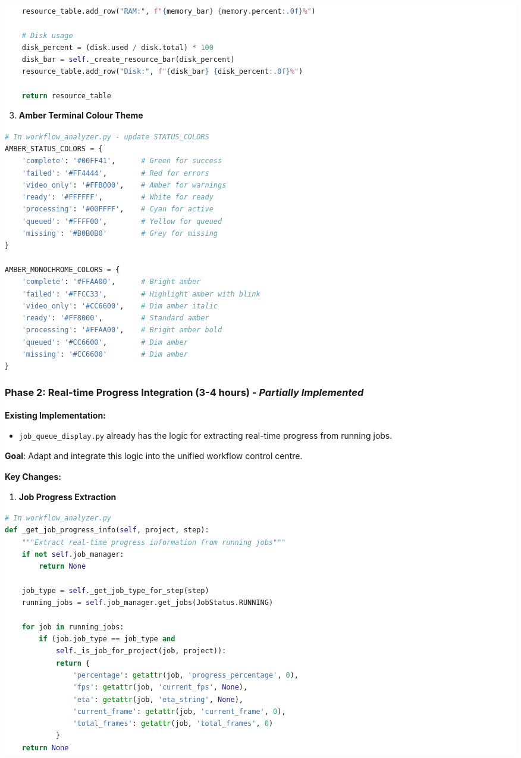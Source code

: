 ```python
    resource_table.add_row("RAM:", f"{memory_bar} {memory.percent:.0f}%")
    
    # Disk usage
    disk_percent = (disk.used / disk.total) * 100
    disk_bar = self._create_resource_bar(disk_percent)
    resource_table.add_row("Disk:", f"{disk_bar} {disk_percent:.0f}%")
    
    return resource_table
```

3. **Amber Terminal Colour Theme**
```python
# In workflow_analyzer.py - update STATUS_COLORS
AMBER_STATUS_COLORS = {
    'complete': '#00FF41',      # Green for success
    'failed': '#FF4444',        # Red for errors  
    'video_only': '#FFB000',    # Amber for warnings
    'ready': '#FFFFFF',         # White for ready
    'processing': '#00FFFF',    # Cyan for active
    'queued': '#FFFF00',        # Yellow for queued
    'missing': '#B0B0B0'        # Grey for missing
}

AMBER_MONOCHROME_COLORS = {
    'complete': '#FFAA00',      # Bright amber
    'failed': '#FFCC33',        # Highlight amber with blink
    'video_only': '#CC6600',    # Dim amber italic
    'ready': '#FF8000',         # Standard amber
    'processing': '#FFAA00',    # Bright amber bold
    'queued': '#CC6600',        # Dim amber
    'missing': '#CC6600'        # Dim amber
}
```

### Phase 2: Real-time Progress Integration (3-4 hours) - *Partially Implemented*

**Existing Implementation:**
- `job_queue_display.py` already has the logic for extracting real-time progress from running jobs.

**Goal**: Adapt and integrate this logic into the unified workflow control centre.

**Key Changes:**

1. **Job Progress Extraction**
```python
# In workflow_analyzer.py
def _get_job_progress_info(self, project, step):
    """Extract real-time progress information from running jobs"""
    if not self.job_manager:
        return None
        
    job_type = self._get_job_type_for_step(step)
    running_jobs = self.job_manager.get_jobs(JobStatus.RUNNING)
    
    for job in running_jobs:
        if (job.job_type == job_type and 
            self._is_job_for_project(job, project)):
            return {
                'percentage': getattr(job, 'progress_percentage', 0),
                'fps': getattr(job, 'current_fps', None),
                'eta': getattr(job, 'eta_string', None),
                'current_frame': getattr(job, 'current_frame', 0),
                'total_frames': getattr(job, 'total_frames', 0)
            }
    return None
```